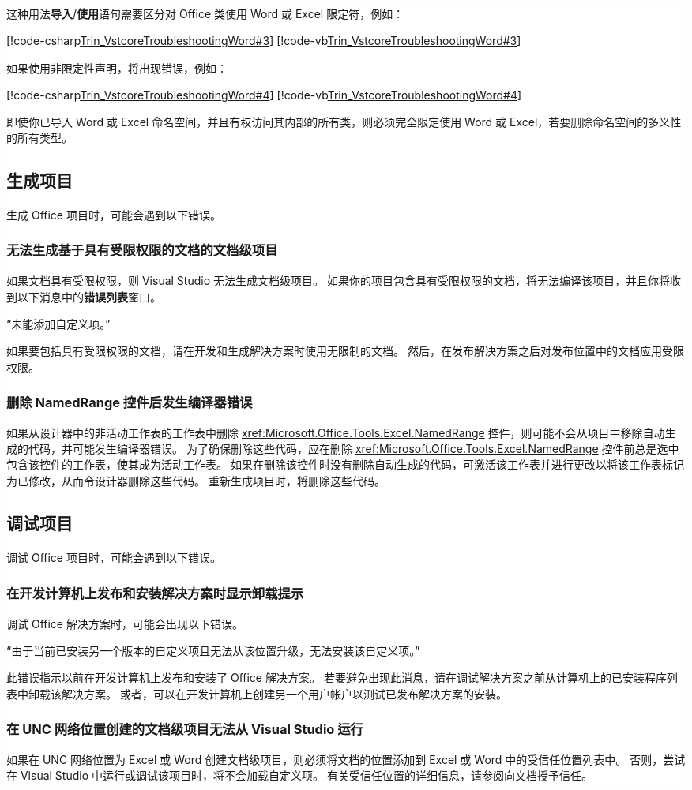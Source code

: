  这种用法**导入**/**使用**语句需要区分对 Office 类使用 Word 或 Excel 限定符，例如：  
  
 [!code-csharp[Trin_VstcoreTroubleshootingWord#3](../vsto/codesnippet/CSharp/Trin_VstcoreTroubleshootingWordCS/ThisDocument.cs#3)]
 [!code-vb[Trin_VstcoreTroubleshootingWord#3](../vsto/codesnippet/VisualBasic/Trin_VstcoreTroubleshootingWordVB/ThisDocument.vb#3)]  
  
 如果使用非限定性声明，将出现错误，例如：  
  
 [!code-csharp[Trin_VstcoreTroubleshootingWord#4](../vsto/codesnippet/CSharp/Trin_VstcoreTroubleshootingWordCS/ThisDocument.cs#4)]
 [!code-vb[Trin_VstcoreTroubleshootingWord#4](../vsto/codesnippet/VisualBasic/Trin_VstcoreTroubleshootingWordVB/ThisDocument.vb#4)]  
  
 即使你已导入 Word 或 Excel 命名空间，并且有权访问其内部的所有类，则必须完全限定使用 Word 或 Excel，若要删除命名空间的多义性的所有类型。  
  
##  <a name="building"></a>生成项目  
 生成 Office 项目时，可能会遇到以下错误。  
  
### <a name="cannot-build-a-document-level-project-that-is-based-on-a-document-with-restricted-permissions"></a>无法生成基于具有受限权限的文档的文档级项目  
 如果文档具有受限权限，则 Visual Studio 无法生成文档级项目。 如果你的项目包含具有受限权限的文档，将无法编译该项目，并且你将收到以下消息中的**错误列表**窗口。  
  
 “未能添加自定义项。”  
  
 如果要包括具有受限权限的文档，请在开发和生成解决方案时使用无限制的文档。 然后，在发布解决方案之后对发布位置中的文档应用受限权限。  
  
### <a name="compiler-errors-occur-after-a-namedrange-control-is-deleted"></a>删除 NamedRange 控件后发生编译器错误  
 如果从设计器中的非活动工作表的工作表中删除 <xref:Microsoft.Office.Tools.Excel.NamedRange> 控件，则可能不会从项目中移除自动生成的代码，并可能发生编译器错误。 为了确保删除这些代码，应在删除 <xref:Microsoft.Office.Tools.Excel.NamedRange> 控件前总是选中包含该控件的工作表，使其成为活动工作表。 如果在删除该控件时没有删除自动生成的代码，可激活该工作表并进行更改以将该工作表标记为已修改，从而令设计器删除这些代码。 重新生成项目时，将删除这些代码。  
  
##  <a name="debugging"></a>调试项目  
 调试 Office 项目时，可能会遇到以下错误。  
  
### <a name="prompt-to-uninstall-appears-when-you-publish-and-install-a-solution-on-the-development-computer"></a>在开发计算机上发布和安装解决方案时显示卸载提示  
 调试 Office 解决方案时，可能会出现以下错误。  
  
 “由于当前已安装另一个版本的自定义项且无法从该位置升级，无法安装该自定义项。”  
  
 此错误指示以前在开发计算机上发布和安装了 Office 解决方案。 若要避免出现此消息，请在调试解决方案之前从计算机上的已安装程序列表中卸载该解决方案。 或者，可以在开发计算机上创建另一个用户帐户以测试已发布解决方案的安装。  
  
### <a name="document-level-projects-created-at-unc-network-locations-do-not-run-from-visual-studio"></a>在 UNC 网络位置创建的文档级项目无法从 Visual Studio 运行  
 如果在 UNC 网络位置为 Excel 或 Word 创建文档级项目，则必须将文档的位置添加到 Excel 或 Word 中的受信任位置列表中。 否则，尝试在 Visual Studio 中运行或调试该项目时，将不会加载自定义项。 有关受信任位置的详细信息，请参阅[向文档授予信任](../vsto/granting-trust-to-documents.md)。  
  